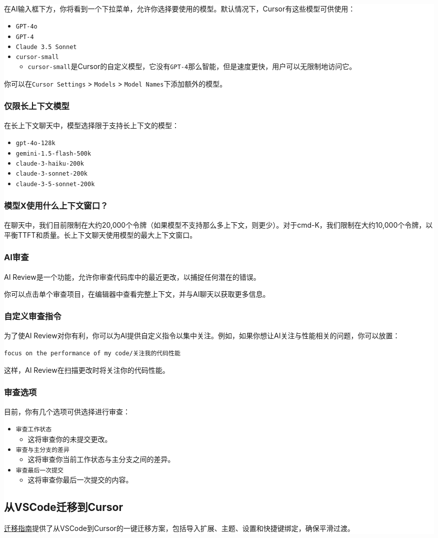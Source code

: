 在AI输入框下方，你将看到一个下拉菜单，允许你选择要使用的模型。默认情况下，Cursor有这些模型可供使用：

- `GPT-4o`
- `GPT-4`
- `Claude 3.5 Sonnet`
- `cursor-small`
  - `cursor-small`是Cursor的自定义模型，它没有`GPT-4`那么智能，但是速度更快，用户可以无限制地访问它。

你可以在`Cursor Settings` > `Models` > `Model Names`下添加额外的模型。

### 仅限长上下文模型

在长上下文聊天中，模型选择限于支持长上下文的模型：

- `gpt-4o-128k`
- `gemini-1.5-flash-500k`
- `claude-3-haiku-200k`
- `claude-3-sonnet-200k`
- `claude-3-5-sonnet-200k`

### 模型X使用什么上下文窗口？

在聊天中，我们目前限制在大约20,000个令牌（如果模型不支持那么多上下文，则更少）。对于cmd-K，我们限制在大约10,000个令牌，以平衡TTFT和质量。长上下文聊天使用模型的最大上下文窗口。

### AI审查

AI Review是一个功能，允许你审查代码库中的最近更改，以捕捉任何潜在的错误。

你可以点击单个审查项目，在编辑器中查看完整上下文，并与AI聊天以获取更多信息。

### 自定义审查指令

为了使AI Review对你有利，你可以为AI提供自定义指令以集中关注。例如，如果你想让AI关注与性能相关的问题，你可以放置：

```
focus on the performance of my code/关注我的代码性能
```

这样，AI Review在扫描更改时将关注你的代码性能。

### 审查选项

目前，你有几个选项可供选择进行审查：

- `审查工作状态`
  - 这将审查你的未提交更改。
- `审查与主分支的差异`
  - 这将审查你当前工作状态与主分支之间的差异。
- `审查最后一次提交`
  - 这将审查你最后一次提交的内容。


## 从VSCode迁移到Cursor

[迁移指南](https://docs.cursor.com/get-started/migrate-from-vscode)提供了从VSCode到Cursor的一键迁移方案，包括导入扩展、主题、设置和快捷键绑定，确保平滑过渡。
